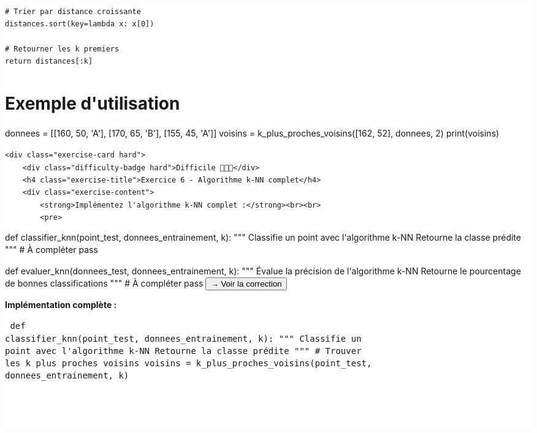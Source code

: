     # Trier par distance croissante
    distances.sort(key=lambda x: x[0])
    
    # Retourner les k premiers
    return distances[:k]

# Exemple d'utilisation
donnees = [[160, 50, 'A'], [170, 65, 'B'], [155, 45, 'A']]
voisins = k_plus_proches_voisins([162, 52], donnees, 2)
print(voisins)
                </pre>
            </div>
        </div>
    </div>

    <div class="exercise-card hard">
        <div class="difficulty-badge hard">Difficile 🦊🦊🦊</div>
        <h4 class="exercise-title">Exercice 6 - Algorithme k-NN complet</h4>
        <div class="exercise-content">
            <strong>Implémentez l'algorithme k-NN complet :</strong><br><br>
            <pre>
def classifier_knn(point_test, donnees_entrainement, k):
    """
    Classifie un point avec l'algorithme k-NN
    Retourne la classe prédite
    """
    # À compléter
    pass

def evaluer_knn(donnees_test, donnees_entrainement, k):
    """
    Évalue la précision de l'algorithme k-NN
    Retourne le pourcentage de bonnes classifications
    """
    # À compléter
    pass
            </pre>
        </div>
        <button class="toggle-solution" onclick="toggleSolution(this)">
            <span class="arrow">→</span> Voir la correction
        </button>
        <div class="solution-wrapper">
            <div class="solution">
                <strong>Implémentation complète :</strong><br>
                <pre>
def classifier_knn(point_test, donnees_entrainement, k):
    """
    Classifie un point avec l'algorithme k-NN
    Retourne la classe prédite
    """
    # Trouver les k plus proches voisins
    voisins = k_plus_proches_voisins(point_test, donnees_entrainement, k)
    